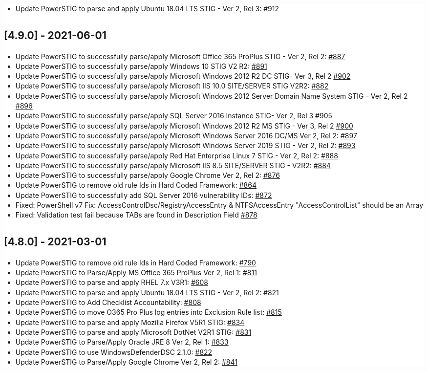 * Update PowerSTIG to parse and apply Ubuntu 18.04 LTS STIG - Ver 2, Rel 3: [#912](https://github.com/microsoft/PowerStig/issues/912)

## [4.9.0] - 2021-06-01

* Update PowerSTIG to successfully parse/apply Microsoft Office 365 ProPlus STIG - Ver 2, Rel 2: [#887](https://github.com/microsoft/PowerStig/issues/887)
* Update PowerSTIG to successfully parse/apply Windows 10 STIG V2 R2: [#891](https://github.com/microsoft/PowerStig/issues/891)
* Update PowerSTIG to successfully parse/apply Microsoft Windows 2012 R2 DC STIG- Ver 3, Rel 2 [#902](https://github.com/microsoft/PowerStig/issues/902)
* Update PowerSTIG to successfully parse/apply Microsoft IIS 10.0 SITE/SERVER STIG V2R2: [#882](https://github.com/microsoft/PowerStig/issues/882)
* Update PowerSTIG to successfully parse/apply Microsoft Windows 2012 Server Domain Name System STIG - Ver 2, Rel 2  [#896](https://github.com/microsoft/PowerStig/issues/896)
* Update PowerSTIG to successfully parse/apply SQL Server 2016 Instance STIG- Ver 2, Rel 3 [#905](https://github.com/microsoft/PowerStig/issues/905)
* Update PowerSTIG to successfully parse/apply Microsoft Windows 2012 R2 MS STIG - Ver 3, Rel 2 [#900](https://github.com/microsoft/PowerStig/issues/900)
* Update PowerSTIG to successfully parse/apply Microsoft Windows Server 2016 DC/MS Ver 2, Rel 2: [#897](https://github.com/microsoft/PowerStig/issues/897)
* Update PowerSTIG to successfully parse/apply Microsoft Windows Server 2019 STIG - Ver 2, Rel 2: [#893](https://github.com/microsoft/PowerStig/issues/893)
* Update PowerSTIG to successfully parse/apply Red Hat Enterprise Linux 7 STIG - Ver 2, Rel 2: [#888](https://github.com/microsoft/PowerStig/issues/888)
* Update PowerSTIG to successfully parse/apply Microsoft IIS 8.5 SITE/SERVER STIG - V2R2: [#884](https://github.com/microsoft/PowerStig/issues/884)
* Update PowerSTIG to successfully parse/apply Google Chrome Ver 2, Rel 2: [#876](https://github.com/microsoft/PowerStig/issues/876)
* Update PowerSTIG to remove old rule Ids in Hard Coded Framework: [#864](https://github.com/microsoft/PowerStig/issues/864)
* Update PowerSTIG to successfully add SQL Server 2016 vulnerability IDs: [#872](https://github.com/microsoft/PowerStig/issues/872)
* Fixed: PowerShell v7 Fix: AccessControlDsc/RegistryAccessEntry & NTFSAccessEntry "AccessControlList" should be an Array
* Fixed: Validation test fail because TABs are found in Description Field [#878](https://github.com/microsoft/PowerStig/issues/878)

## [4.8.0] - 2021-03-01

* Update PowerSTIG to remove old rule Ids in Hard Coded Framework: [#790](https://github.com/microsoft/PowerStig/issues/790)
* Update PowerSTIG to Parse/Apply MS Office 365 ProPlus Ver 2, Rel 1: [#811](https://github.com/microsoft/PowerStig/issues/811)
* Update PowerSTIG to parse and apply RHEL 7.x V3R1: [#608](https://github.com/microsoft/PowerStig/issues/608)
* Update PowerSTIG to parse and apply Ubuntu 18.04 LTS STIG - Ver 2, Rel 2: [#821](https://github.com/microsoft/PowerStig/issues/821)
* Update PowerSTIG to Add Checklist Accountability: [#808](https://github.com/microsoft/PowerStig/issues/808)
* Update PowerSTIG to move O365 Pro Plus log entries into Exclusion Rule list: [#815](https://github.com/microsoft/PowerStig/issues/815)
* Update PowerSTIG to parse and apply Mozilla Firefox V5R1 STIG: [#834](https://github.com/microsoft/PowerStig/issues/834)
* Update PowerSTIG to parse and apply Microsoft DotNet V2R1 STIG: [#831](https://github.com/microsoft/PowerStig/issues/831)
* Update PowerSTIG to Parse/Apply Oracle JRE 8 Ver 2, Rel 1: [#833](https://github.com/microsoft/PowerStig/issues/833)
* Update PowerSTIG to use WindowsDefenderDSC 2.1.0: [#822](https://github.com/microsoft/PowerStig/issues/822)
* Update PowerSTIG to Parse/Apply Google Chrome Ver 2, Rel 2: [#841](https://github.com/microsoft/PowerStig/issues/841)